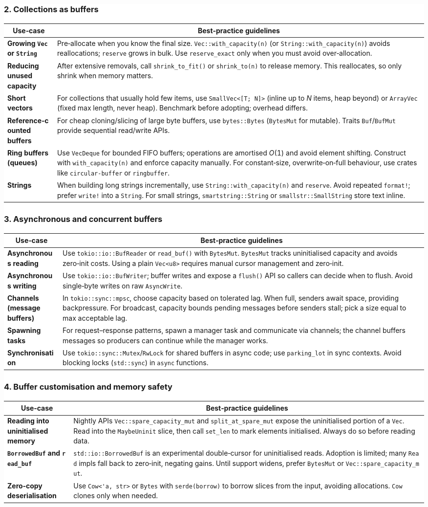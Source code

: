 ### 2. Collections as buffers

| Use‑case                      | Best‑practice guidelines                                                                                                                                                                                                                                                 |
| ----------------------------- | ------------------------------------------------------------------------------------------------------------------------------------------------------------------------------------------------------------------------------------------------------------------------ |
| **Growing `Vec` or `String`** | Pre‑allocate when you know the final size. `Vec::with_capacity(n)` (or `String::with_capacity(n)`) avoids reallocations; `reserve` grows in bulk. Use `reserve_exact` only when you must avoid over‑allocation.                                                          |
| **Reducing unused capacity**  | After extensive removals, call `shrink_to_fit()` or `shrink_to(n)` to release memory. This reallocates, so only shrink when memory matters.                                                                                                                              |
| **Short vectors**             | For collections that usually hold few items, use `SmallVec<[T; N]>` (inline up to *N* items, heap beyond) or `ArrayVec` (fixed max length, never heap). Benchmark before adopting; overhead differs.                                                                     |
| **Reference‑counted buffers** | For cheap cloning/slicing of large byte buffers, use `bytes::Bytes` (`BytesMut` for mutable). Traits `Buf`/`BufMut` provide sequential read/write APIs.                                                                                                                  |
| **Ring buffers (queues)**     | Use `VecDeque` for bounded FIFO buffers; operations are amortised *O*(1) and avoid element shifting. Construct with `with_capacity(n)` and enforce capacity manually. For constant‑size, overwrite‑on‑full behaviour, use crates like `circular-buffer` or `ringbuffer`. |
| **Strings**                   | When building long strings incrementally, use `String::with_capacity(n)` and `reserve`. Avoid repeated `format!`; prefer `write!` into a `String`. For small strings, `smartstring::String` or `smallstr::SmallString` store text inline.                                |

### 3. Asynchronous and concurrent buffers

| Use‑case                       | Best‑practice guidelines                                                                                                                                                                                                               |
| ------------------------------ | -------------------------------------------------------------------------------------------------------------------------------------------------------------------------------------------------------------------------------------- |
| **Asynchronous reading**       | Use `tokio::io::BufReader` or `read_buf()` with `BytesMut`. `BytesMut` tracks uninitialised capacity and avoids zero‑init costs. Using a plain `Vec<u8>` requires manual cursor management and zero‑init.                              |
| **Asynchronous writing**       | Use `tokio::io::BufWriter`; buffer writes and expose a `flush()` API so callers can decide when to flush. Avoid single‑byte writes on raw `AsyncWrite`.                                                                                |
| **Channels (message buffers)** | In `tokio::sync::mpsc`, choose capacity based on tolerated lag. When full, senders await space, providing backpressure. For broadcast, capacity bounds pending messages before senders stall; pick a size equal to max acceptable lag. |
| **Spawning tasks**             | For request–response patterns, spawn a manager task and communicate via channels; the channel buffers messages so producers can continue while the manager works.                                                                      |
| **Synchronisation**            | Use `tokio::sync::Mutex`/`RwLock` for shared buffers in async code; use `parking_lot` in sync contexts. Avoid blocking locks (`std::sync`) in `async` functions.                                                                       |

### 4. Buffer customisation and memory safety

| Use‑case                              | Best‑practice guidelines                                                                                                                                                                                                                                                       |
| ------------------------------------- | ------------------------------------------------------------------------------------------------------------------------------------------------------------------------------------------------------------------------------------------------------------------------------ |
| **Reading into uninitialised memory** | Nightly APIs `Vec::spare_capacity_mut` and `split_at_spare_mut` expose the uninitialised portion of a `Vec`. Read into the `MaybeUninit` slice, then call `set_len` to mark elements initialised. Always do so before reading data.                                            |
| **`BorrowedBuf` and `read_buf`**      | `std::io::BorrowedBuf` is an experimental double‑cursor for uninitialised reads. Adoption is limited; many `Read` impls fall back to zero‑init, negating gains. Until support widens, prefer `BytesMut` or `Vec::spare_capacity_mut`.                                          |
| **Zero‑copy deserialisation**         | Use `Cow<'a, str>` or `Bytes` with `serde(borrow)` to borrow slices from the input, avoiding allocations. `Cow` clones only when needed.                                                                                                                                       |